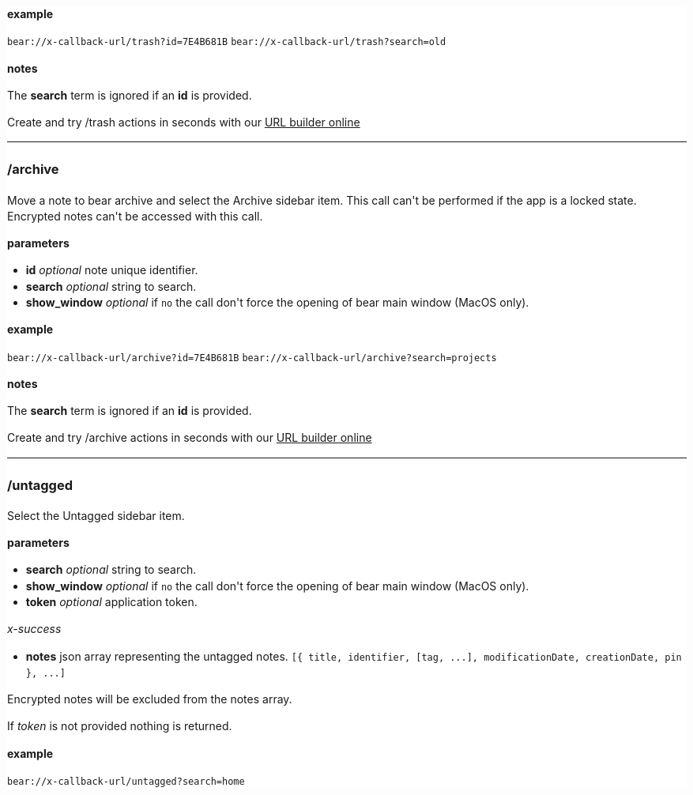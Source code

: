 **example** 

`bear://x-callback-url/trash?id=7E4B681B` `bear://x-callback-url/trash?search=old` 

**notes** 

The **search** term is ignored if an **id** is provided. 

Create and try /trash actions in seconds with our [URL builder online](https://bear.app/xurl/trash/) 

---

### /archive 

Move a note to bear archive and select the Archive sidebar item. This call can't be performed if the app is a locked state. Encrypted notes can't be accessed with this call. 

**parameters** 

* **id** _optional_ note unique identifier.
* **search** _optional_ string to search.
* **show\_window** _optional_ if `no` the call don't force the opening of bear main window (MacOS only). 

**example** 

`bear://x-callback-url/archive?id=7E4B681B` `bear://x-callback-url/archive?search=projects` 

**notes** 

The **search** term is ignored if an **id** is provided. 

Create and try /archive actions in seconds with our [URL builder online](https://bear.app/xurl/archive/) 

---

### /untagged 

Select the Untagged sidebar item. 

**parameters** 

* **search** _optional_ string to search.
* **show\_window** _optional_ if `no` the call don't force the opening of bear main window (MacOS only).
* **token** _optional_ application token. 

_x-success_ 

* **notes** json array representing the untagged notes. `[{ title, identifier, [tag, ...], modificationDate, creationDate, pin }, ...]` 

Encrypted notes will be excluded from the notes array. 

If _token_ is not provided nothing is returned. 

**example** 

`bear://x-callback-url/untagged?search=home` 
